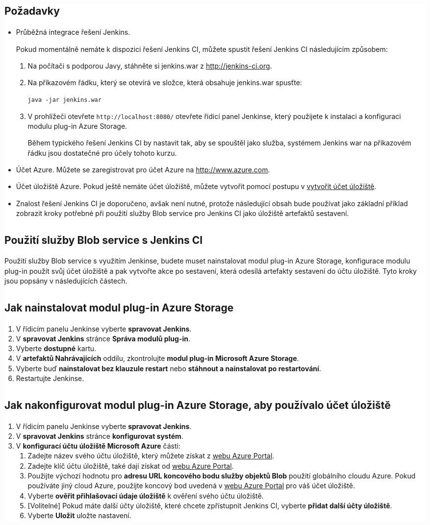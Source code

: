 ## <a name="prerequisites"></a>Požadavky
* Průběžná integrace řešení Jenkins.
  
    Pokud momentálně nemáte k dispozici řešení Jenkins CI, můžete spustit řešení Jenkins CI následujícím způsobem:
  
  1. Na počítači s podporou Javy, stáhněte si jenkins.war z <http://jenkins-ci.org>.
  2. Na příkazovém řádku, který se otevírá ve složce, která obsahuje jenkins.war spusťte:
     
      `java -jar jenkins.war`

  3. V prohlížeči otevřete `http://localhost:8080/` otevřete řídicí panel Jenkinse, který použijete k instalaci a konfiguraci modulu plug-in Azure Storage.
     
      Během typického řešení Jenkins CI by nastavit tak, aby se spouštěl jako služba, systémem Jenkins war na příkazovém řádku jsou dostatečné pro účely tohoto kurzu.
* Účet Azure. Můžete se zaregistrovat pro účet Azure na <http://www.azure.com>.
* Účet úložiště Azure. Pokud ještě nemáte účet úložiště, můžete vytvořit pomocí postupu v [vytvořit účet úložiště](../common/storage-create-storage-account.md#create-a-storage-account).
* Znalost řešení Jenkins CI je doporučeno, avšak není nutné, protože následující obsah bude používat jako základní příklad zobrazit kroky potřebné při použití služby Blob service pro Jenkins CI jako úložiště artefaktů sestavení.

## <a name="how-to-use-the-blob-service-with-jenkins-ci"></a>Použití služby Blob service s Jenkins CI
Použití služby Blob service s využitím Jenkinse, budete muset nainstalovat modul plug-in Azure Storage, konfigurace modulu plug-in použít svůj účet úložiště a pak vytvořte akce po sestavení, která odesílá artefakty sestavení do účtu úložiště. Tyto kroky jsou popsány v následujících částech.

## <a name="how-to-install-the-azure-storage-plugin"></a>Jak nainstalovat modul plug-in Azure Storage
1. V řídicím panelu Jenkinse vyberte **spravovat Jenkins**.
2. V **spravovat Jenkins** stránce **Správa modulů plug-in**.
3. Vyberte **dostupné** kartu.
4. V **artefaktů Nahrávajících** oddílu, zkontrolujte **modul plug-in Microsoft Azure Storage**.
5. Vyberte buď **nainstalovat bez klauzule restart** nebo **stáhnout a nainstalovat po restartování**.
6. Restartujte Jenkinse.

## <a name="how-to-configure-the-azure-storage-plugin-to-use-your-storage-account"></a>Jak nakonfigurovat modul plug-in Azure Storage, aby používalo účet úložiště
1. V řídicím panelu Jenkinse vyberte **spravovat Jenkins**.
2. V **spravovat Jenkins** stránce **konfigurovat systém**.
3. V **konfigurací účtu úložiště Microsoft Azure** části:
   1. Zadejte název svého účtu úložiště, který můžete získat z [webu Azure Portal](https://portal.azure.com).
   2. Zadejte klíč účtu úložiště, také dají získat od [webu Azure Portal](https://portal.azure.com).
   3. Použijte výchozí hodnotu pro **adresu URL koncového bodu služby objektů Blob** použití globálního cloudu Azure. Pokud používáte jiný cloud Azure, použijte koncový bod uvedená v [webu Azure Portal](https://portal.azure.com) pro váš účet úložiště. 
   4. Vyberte **ověřit přihlašovací údaje úložiště** k ověření svého účtu úložiště. 
   5. [Volitelné] Pokud máte další účty úložiště, které chcete zpřístupnit Jenkins CI, vyberte **přidat další účty úložiště**.
   6. Vyberte **Uložit** uložte nastavení.
